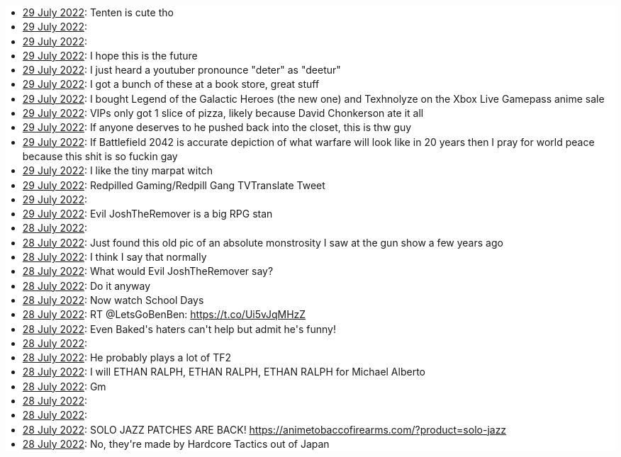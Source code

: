 * [29 July 2022](https://web.archive.org/web/20220730163857/https://twitter.com/boshthebemover/status/1553078260216610816): Tenten is cute tho 
* [29 July 2022](https://web.archive.org/web/20220729202938/https://twitter.com/boshthebemover/status/1553067634828222465):  
* [29 July 2022](https://web.archive.org/web/20220729204922/https://twitter.com/boshthebemover/status/1553050402790248449):  
* [29 July 2022](https://web.archive.org/web/20220729152610/https://twitter.com/boshthebemover/status/1553032598422753281): I hope this is the future 
* [29 July 2022](https://web.archive.org/web/20220729050704/https://twitter.com/boshthebemover/status/1552883105534545927): I just heard a youtuber pronounce "deter" as "deetur" 
* [29 July 2022](https://web.archive.org/web/20220729050225/https://twitter.com/boshthebemover/status/1552881951765397504): I got a bunch of these at a book store, great stuff 
* [29 July 2022](https://web.archive.org/web/20220729205313/https://twitter.com/boshthebemover/status/1552881624567644162): I bought Legend of the Galactic Heroes (the new one) and Texhnolyze on the Xbox Live Gamepass anime sale 
* [29 July 2022](https://web.archive.org/web/20220729070527/https://twitter.com/boshthebemover/status/1552872584793948160): VIPs only got 1 slice of pizza, likely because David Chonkerson ate it all 
* [29 July 2022](https://web.archive.org/web/20220729102119/https://twitter.com/boshthebemover/status/1552870675630772224): If anyone deserves to he pushed back into the closet, this is thw guy 
* [29 July 2022](https://web.archive.org/web/20220729015719/https://twitter.com/boshthebemover/status/1552835222970028033): If Battlefield 2042 is accurate depiction of what warfare will look like in 20 years then I pray for world peace because this shit is so fuckin gay 
* [29 July 2022](https://web.archive.org/web/20220729154840/https://twitter.com/boshthebemover/status/1552833205983666176): I like the tiny marpat witch 
* [29 July 2022](https://web.archive.org/web/20220729013211/https://twitter.com/boshthebemover/status/1552828817936465920): Redpilled Gaming/Redpill Gang TVTranslate Tweet 
* [29 July 2022](https://web.archive.org/web/20220729031849/https://twitter.com/boshthebemover/status/1552820927456591872):  
* [29 July 2022](https://web.archive.org/web/20220729075518/https://twitter.com/boshthebemover/status/1552811099740856322): Evil JoshTheRemover is a big RPG stan 
* [28 July 2022](https://web.archive.org/web/20220728233246/https://twitter.com/boshthebemover/status/1552798896388296704):  
* [28 July 2022](https://web.archive.org/web/20220729022349/https://twitter.com/boshthebemover/status/1552798810681778177): Just found this old pic of an absolute monstrosity I saw at the gun show a few years ago 
* [28 July 2022](https://web.archive.org/web/20220729030759/https://twitter.com/boshthebemover/status/1552750822714384384): I think I say that normally 
* [28 July 2022](https://web.archive.org/web/20220728200112/https://twitter.com/boshthebemover/status/1552745557050941442): What would Evil JoshTheRemover say? 
* [28 July 2022](https://web.archive.org/web/20220729094524/https://twitter.com/boshthebemover/status/1552730557544628224): Do it anyway 
* [28 July 2022](https://web.archive.org/web/20220728185344/https://twitter.com/boshthebemover/status/1552728676453720065): Now watch School Days 
* [28 July 2022](https://web.archive.org/web/20220728175830/https://twitter.com/boshthebemover/status/1552715134015049729): RT @LetsGoBenBen: https://t.co/Ui5vJqMHzZ 
* [28 July 2022](https://web.archive.org/web/20220730014341/https://twitter.com/boshthebemover/status/1552706545816838152): Even Baked's haters can't help but admit he's funny! 
* [28 July 2022](https://web.archive.org/web/20220728180044/https://twitter.com/boshthebemover/status/1552689559141584898):  
* [28 July 2022](https://web.archive.org/web/20220728062456/https://twitter.com/boshthebemover/status/1552540183043756033): He probably plays a lot of TF2 
* [28 July 2022](https://web.archive.org/web/20220728060315/https://twitter.com/boshthebemover/status/1552534538399748096): I will ETHAN RALPH, ETHAN RALPH, ETHAN RALPH for Michael Alberto 
* [28 July 2022](https://web.archive.org/web/20220728082303/https://twitter.com/boshthebemover/status/1552534289979510785): Gm 
* [28 July 2022](https://web.archive.org/web/20220728051133/https://twitter.com/boshthebemover/status/1552521964337635328):  
* [28 July 2022](https://web.archive.org/web/20220728062903/https://twitter.com/boshthebemover/status/1552520077727105027):  
* [28 July 2022](https://web.archive.org/web/20220729115332/https://twitter.com/boshthebemover/status/1552504816374620160): SOLO JAZZ PATCHES ARE BACK! https://animetobaccofirearms.com/?product=solo-jazz 
* [28 July 2022](https://web.archive.org/web/20220728152928/https://twitter.com/boshthebemover/status/1552487754210189314): No, they're made by Hardcore Tactics out of Japan 